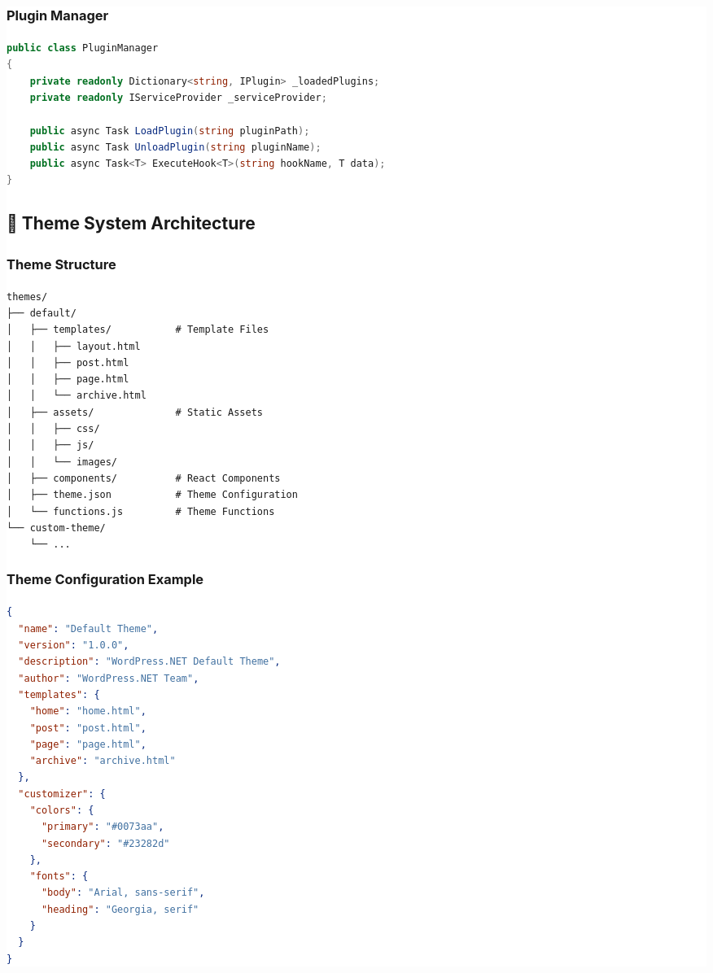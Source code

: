 ### Plugin Manager
```csharp
public class PluginManager
{
    private readonly Dictionary<string, IPlugin> _loadedPlugins;
    private readonly IServiceProvider _serviceProvider;
    
    public async Task LoadPlugin(string pluginPath);
    public async Task UnloadPlugin(string pluginName);
    public async Task<T> ExecuteHook<T>(string hookName, T data);
}
```

## 🎨 Theme System Architecture

### Theme Structure
```
themes/
├── default/
│   ├── templates/           # Template Files
│   │   ├── layout.html
│   │   ├── post.html
│   │   ├── page.html
│   │   └── archive.html
│   ├── assets/              # Static Assets
│   │   ├── css/
│   │   ├── js/
│   │   └── images/
│   ├── components/          # React Components
│   ├── theme.json           # Theme Configuration
│   └── functions.js         # Theme Functions
└── custom-theme/
    └── ...
```

### Theme Configuration Example
```json
{
  "name": "Default Theme",
  "version": "1.0.0",
  "description": "WordPress.NET Default Theme",
  "author": "WordPress.NET Team",
  "templates": {
    "home": "home.html",
    "post": "post.html",
    "page": "page.html",
    "archive": "archive.html"
  },
  "customizer": {
    "colors": {
      "primary": "#0073aa",
      "secondary": "#23282d"
    },
    "fonts": {
      "body": "Arial, sans-serif",
      "heading": "Georgia, serif"
    }
  }
}
```
